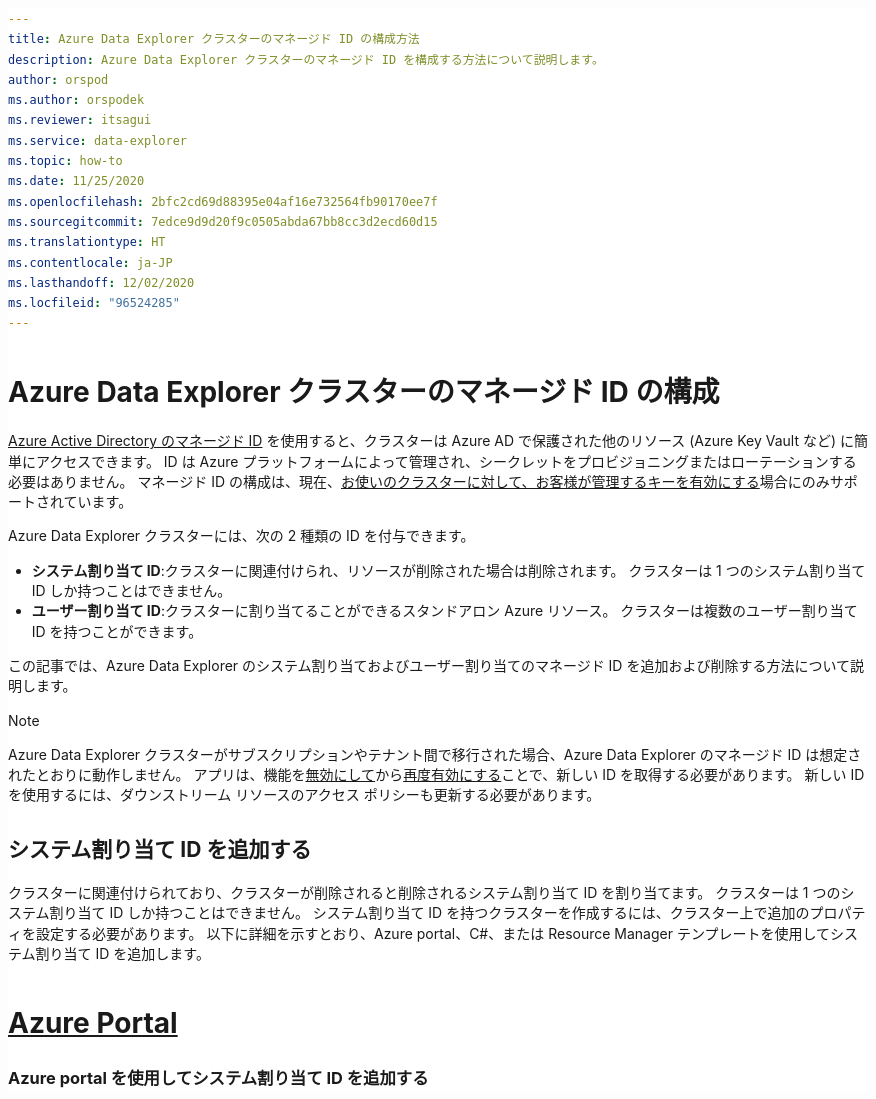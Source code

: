 ```yaml
---
title: Azure Data Explorer クラスターのマネージド ID の構成方法
description: Azure Data Explorer クラスターのマネージド ID を構成する方法について説明します。
author: orspod
ms.author: orspodek
ms.reviewer: itsagui
ms.service: data-explorer
ms.topic: how-to
ms.date: 11/25/2020
ms.openlocfilehash: 2bfc2cd69d88395e04af16e732564fb90170ee7f
ms.sourcegitcommit: 7edce9d9d20f9c0505abda67bb8cc3d2ecd60d15
ms.translationtype: HT
ms.contentlocale: ja-JP
ms.lasthandoff: 12/02/2020
ms.locfileid: "96524285"
---
```

# <a name="configure-managed-identities-for-your-azure-data-explorer-cluster"></a>Azure Data Explorer クラスターのマネージド ID の構成

[Azure Active Directory のマネージド ID](/azure/active-directory/managed-identities-azure-resources/overview) を使用すると、クラスターは Azure AD で保護された他のリソース (Azure Key Vault など) に簡単にアクセスできます。 ID は Azure プラットフォームによって管理され、シークレットをプロビジョニングまたはローテーションする必要はありません。 マネージド ID の構成は、現在、[お使いのクラスターに対して、お客様が管理するキーを有効にする](security.md#customer-managed-keys-with-azure-key-vault)場合にのみサポートされています。

Azure Data Explorer クラスターには、次の 2 種類の ID を付与できます。

* **システム割り当て ID**:クラスターに関連付けられ、リソースが削除された場合は削除されます。 クラスターは 1 つのシステム割り当て ID しか持つことはできません。
* **ユーザー割り当て ID**:クラスターに割り当てることができるスタンドアロン Azure リソース。 クラスターは複数のユーザー割り当て ID を持つことができます。

この記事では、Azure Data Explorer のシステム割り当ておよびユーザー割り当てのマネージド ID を追加および削除する方法について説明します。

> [!Note]
> Azure Data Explorer クラスターがサブスクリプションやテナント間で移行された場合、Azure Data Explorer のマネージド ID は想定されたとおりに動作しません。 アプリは、機能を[無効にして](#remove-a-system-assigned-identity)から[再度有効にする](#add-a-system-assigned-identity)ことで、新しい ID を取得する必要があります。 新しい ID を使用するには、ダウンストリーム リソースのアクセス ポリシーも更新する必要があります。

## <a name="add-a-system-assigned-identity"></a>システム割り当て ID を追加する

クラスターに関連付けられており、クラスターが削除されると削除されるシステム割り当て ID を割り当てます。 クラスターは 1 つのシステム割り当て ID しか持つことはできません。 システム割り当て ID を持つクラスターを作成するには、クラスター上で追加のプロパティを設定する必要があります。 以下に詳細を示すとおり、Azure portal、C#、または Resource Manager テンプレートを使用してシステム割り当て ID を追加します。

# <a name="azure-portal"></a>[Azure Portal](#tab/portal)

### <a name="add-a-system-assigned-identity-using-the-azure-portal"></a>Azure portal を使用してシステム割り当て ID を追加する
